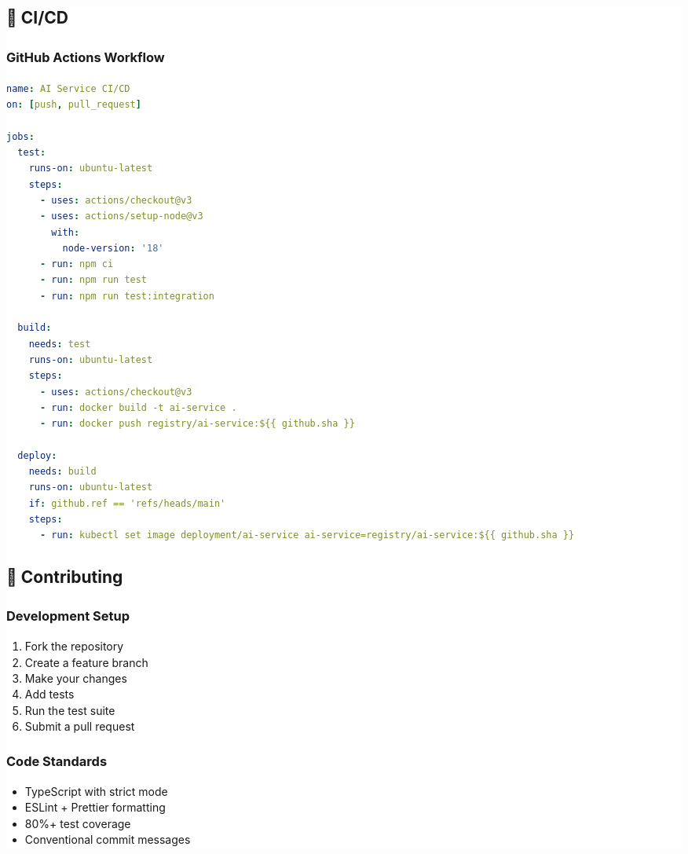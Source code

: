 ## 🔄 CI/CD

### GitHub Actions Workflow
```yaml
name: AI Service CI/CD
on: [push, pull_request]

jobs:
  test:
    runs-on: ubuntu-latest
    steps:
      - uses: actions/checkout@v3
      - uses: actions/setup-node@v3
        with:
          node-version: '18'
      - run: npm ci
      - run: npm run test
      - run: npm run test:integration

  build:
    needs: test
    runs-on: ubuntu-latest
    steps:
      - uses: actions/checkout@v3
      - run: docker build -t ai-service .
      - run: docker push registry/ai-service:${{ github.sha }}

  deploy:
    needs: build
    runs-on: ubuntu-latest
    if: github.ref == 'refs/heads/main'
    steps:
      - run: kubectl set image deployment/ai-service ai-service=registry/ai-service:${{ github.sha }}
```

## 🤝 Contributing

### Development Setup
1. Fork the repository
2. Create a feature branch
3. Make your changes
4. Add tests
5. Run the test suite
6. Submit a pull request

### Code Standards
- TypeScript with strict mode
- ESLint + Prettier formatting
- 80%+ test coverage
- Conventional commit messages
